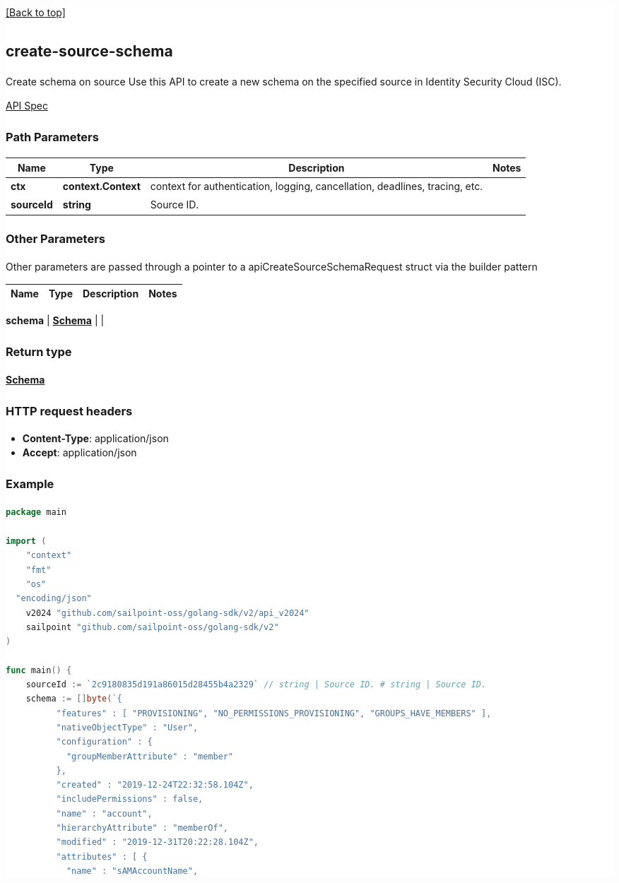 [[Back to top]](#)

## create-source-schema
Create schema on source
Use this API to create a new schema on the specified source in Identity Security Cloud (ISC).


[API Spec](https://developer.sailpoint.com/docs/api/v2024/create-source-schema)

### Path Parameters


Name | Type | Description  | Notes
------------- | ------------- | ------------- | -------------
**ctx** | **context.Context** | context for authentication, logging, cancellation, deadlines, tracing, etc.
**sourceId** | **string** | Source ID. | 

### Other Parameters

Other parameters are passed through a pointer to a apiCreateSourceSchemaRequest struct via the builder pattern


Name | Type | Description  | Notes
------------- | ------------- | ------------- | -------------

 **schema** | [**Schema**](../models/schema) |  | 

### Return type

[**Schema**](../models/schema)

### HTTP request headers

- **Content-Type**: application/json
- **Accept**: application/json

### Example

```go
package main

import (
	"context"
	"fmt"
	"os"
  "encoding/json"
    v2024 "github.com/sailpoint-oss/golang-sdk/v2/api_v2024"
	sailpoint "github.com/sailpoint-oss/golang-sdk/v2"
)

func main() {
    sourceId := `2c9180835d191a86015d28455b4a2329` // string | Source ID. # string | Source ID.
    schema := []byte(`{
          "features" : [ "PROVISIONING", "NO_PERMISSIONS_PROVISIONING", "GROUPS_HAVE_MEMBERS" ],
          "nativeObjectType" : "User",
          "configuration" : {
            "groupMemberAttribute" : "member"
          },
          "created" : "2019-12-24T22:32:58.104Z",
          "includePermissions" : false,
          "name" : "account",
          "hierarchyAttribute" : "memberOf",
          "modified" : "2019-12-31T20:22:28.104Z",
          "attributes" : [ {
            "name" : "sAMAccountName",
```
